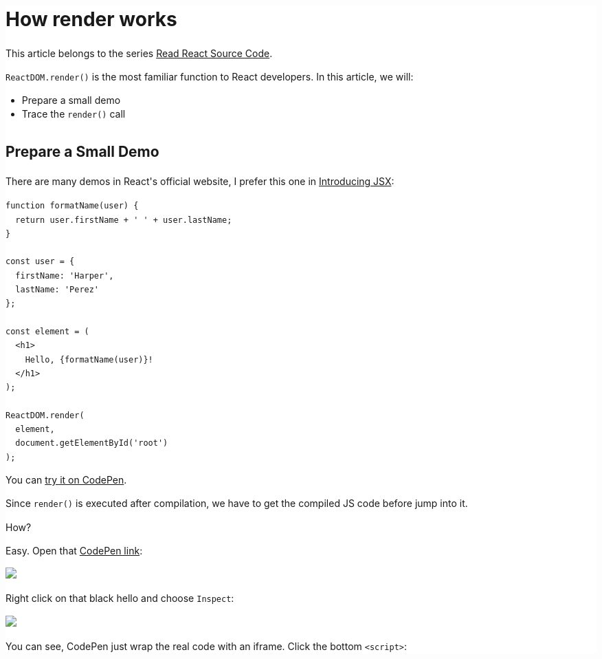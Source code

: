 # How render works

This article belongs to the series [Read React Source Code](https://github.com/numbbbbb/read-react-source-code).

`ReactDOM.render()` is the most familiar function to React developers. In this article, we will:

- Prepare a small demo
- Trace the `render()` call

## Prepare a Small Demo

There are many demos in React's official website, I prefer this one in [Introducing JSX](https://facebook.github.io/react/docs/introducing-jsx.html):

```
function formatName(user) {
  return user.firstName + ' ' + user.lastName;
}

const user = {
  firstName: 'Harper',
  lastName: 'Perez'
};

const element = (
  <h1>
    Hello, {formatName(user)}!
  </h1>
);

ReactDOM.render(
  element,
  document.getElementById('root')
);
```

You can [try it on CodePen](http://codepen.io/gaearon/pen/PGEjdG?editors=0010).

Since `render()` is executed after compilation, we have to get the compiled JS code before jump into it.

How?

Easy. Open that [CodePen link](http://codepen.io/gaearon/pen/PGEjdG?editors=0010):

![](http://i.imgur.com/LSi8y9r.jpg)

Right click on that black hello and choose `Inspect`:

![](http://i.imgur.com/FKt1C1i.jpg)

You can see, CodePen just wrap the real code with an iframe. Click the bottom `<script>`:
